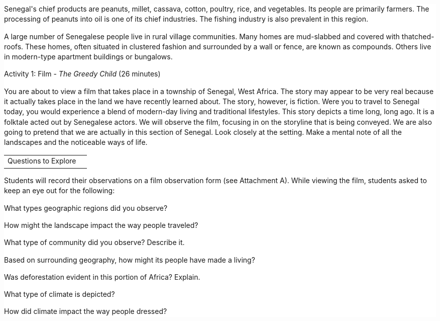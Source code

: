   Senegal's chief products are peanuts, millet, cassava, cotton, poultry, rice, and vegetables.   Its people are primarily farmers.  The processing of peanuts into oil is one of its chief industries. The fishing industry is also prevalent in this region.
 </p>
<p>
  A large number of Senegalese people live in rural village communities. Many homes are mud-slabbed and covered with thatched-roofs.  These homes, often situated in clustered fashion and surrounded by a wall or fence, are known as compounds. Others  live in modern-type apartment buildings or bungalows.
 </p>
<p>
  Activity 1:  Film  -
  <i>
   The Greedy Child
  </i>
  (26 minutes)
 </p>
<p>
  You are about to view a film that takes place in a township of Senegal, West Africa.  The story may appear to be very real because it actually takes place in the land we have recently learned about.  The story, however, is fiction.  Were you to travel to Senegal today, you would experience a blend of modern-day living and traditional lifestyles.  This story depicts a time long, long ago. It is a folktale acted out by Senegalese actors.  We will observe the film, focusing in on the storyline that is being conveyed.  We are also going to pretend that we are actually in this section of Senegal.  Look closely at the setting.  Make a mental note of all the landscapes and the noticeable ways of life.
 </p>
 <p>
  <b>
  </b>
 </p>
<table border="0">
  <tr>
   <td>
    Questions to Explore
   </td>
   <td>
   </td>
  </tr>
 </table>
 <p>
  Students will record their observations on a film observation form (see Attachment A).  While viewing the film, students asked to keep an eye out for the following:
 </p>
<p>
  What types geographic regions did you observe?
 </p>
 <p>
  How might the landscape impact the way people traveled?
 </p>
 <p>
  What type of community did you observe?  Describe it.
 </p>
 <p>
  Based on surrounding geography, how might its people have made a living?
 </p>
 <p>
  Was deforestation evident in this portion of Africa?  Explain.
 </p>
 <p>
  What type of climate is depicted?
 </p>
 <p>
  How did climate impact the way people dressed?